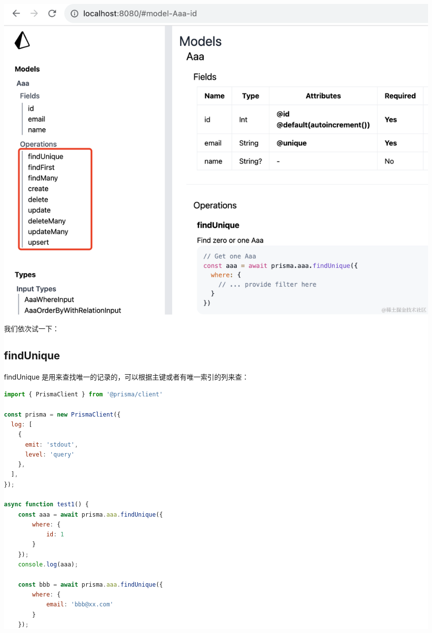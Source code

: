 ![](./images/448cbf3c64ea4bbba5af4c24124e4df4~tplv-k3u1fbpfcp-jj-mark:0:0:0:0:q75.image.png)

我们依次试一下：

## findUnique

findUnique 是用来查找唯一的记录的，可以根据主键或者有唯一索引的列来查：

```javascript
import { PrismaClient } from '@prisma/client'

const prisma = new PrismaClient({
  log: [
    {
      emit: 'stdout',
      level: 'query'
    },
  ],
});

async function test1() {
    const aaa = await prisma.aaa.findUnique({
        where: {
            id: 1
        }
    });
    console.log(aaa);

    const bbb = await prisma.aaa.findUnique({
        where: {
            email: 'bbb@xx.com'
        }
    });
```